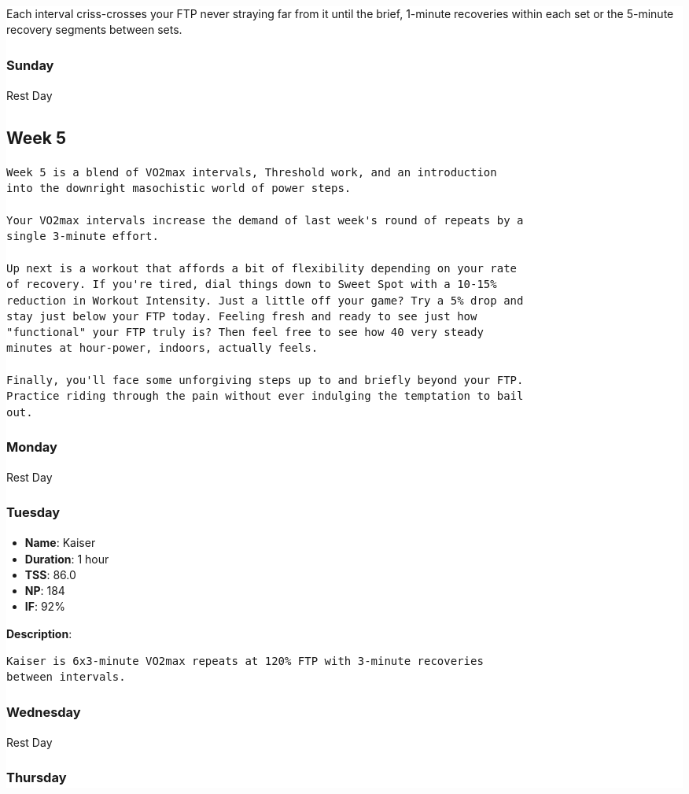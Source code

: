 Each interval criss-crosses your FTP never straying far from it until the
brief, 1-minute recoveries within each set or the 5-minute recovery segments
between sets.
</pre>

### Sunday 

Rest Day

## Week 5

<pre>
Week 5 is a blend of VO2max intervals, Threshold work, and an introduction
into the downright masochistic world of power steps.

Your VO2max intervals increase the demand of last week's round of repeats by a
single 3-minute effort.

Up next is a workout that affords a bit of flexibility depending on your rate
of recovery. If you're tired, dial things down to Sweet Spot with a 10-15%
reduction in Workout Intensity. Just a little off your game? Try a 5% drop and
stay just below your FTP today. Feeling fresh and ready to see just how
"functional" your FTP truly is? Then feel free to see how 40 very steady
minutes at hour-power, indoors, actually feels.

Finally, you'll face some unforgiving steps up to and briefly beyond your FTP.
Practice riding through the pain without ever indulging the temptation to bail
out.
</pre>

### Monday 

Rest Day


### Tuesday 

* **Name**: Kaiser
* **Duration**: 1 hour
* **TSS**: 86.0
* **NP**: 184
* **IF**: 92%

**Description**:
<pre>
Kaiser is 6x3-minute VO2max repeats at 120% FTP with 3-minute recoveries
between intervals.
</pre>

### Wednesday 

Rest Day


### Thursday 
